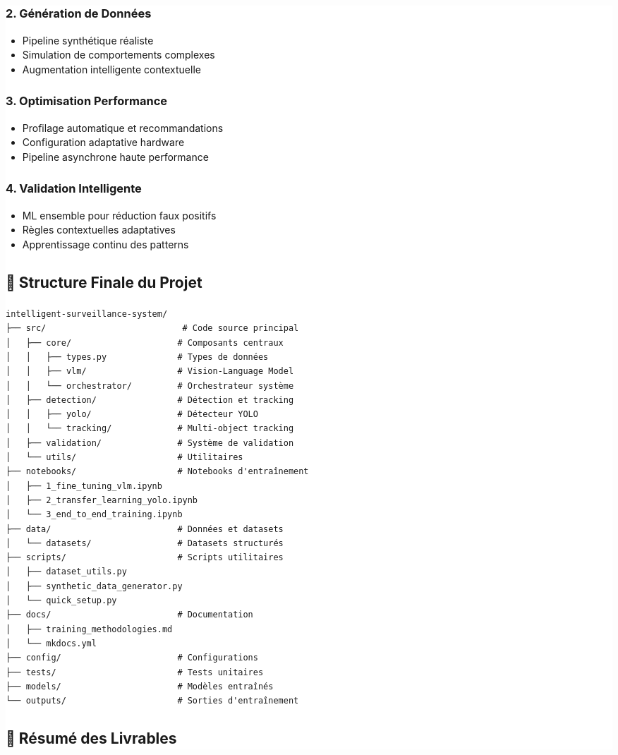 ### 2. **Génération de Données**
- Pipeline synthétique réaliste
- Simulation de comportements complexes
- Augmentation intelligente contextuelle

### 3. **Optimisation Performance**
- Profilage automatique et recommandations
- Configuration adaptative hardware
- Pipeline asynchrone haute performance

### 4. **Validation Intelligente**
- ML ensemble pour réduction faux positifs
- Règles contextuelles adaptatives
- Apprentissage continu des patterns

## 📁 Structure Finale du Projet

```
intelligent-surveillance-system/
├── src/                           # Code source principal
│   ├── core/                     # Composants centraux
│   │   ├── types.py              # Types de données
│   │   ├── vlm/                  # Vision-Language Model
│   │   └── orchestrator/         # Orchestrateur système
│   ├── detection/                # Détection et tracking
│   │   ├── yolo/                 # Détecteur YOLO
│   │   └── tracking/             # Multi-object tracking
│   ├── validation/               # Système de validation
│   └── utils/                    # Utilitaires
├── notebooks/                    # Notebooks d'entraînement
│   ├── 1_fine_tuning_vlm.ipynb
│   ├── 2_transfer_learning_yolo.ipynb
│   └── 3_end_to_end_training.ipynb
├── data/                         # Données et datasets
│   └── datasets/                 # Datasets structurés
├── scripts/                      # Scripts utilitaires
│   ├── dataset_utils.py
│   ├── synthetic_data_generator.py
│   └── quick_setup.py
├── docs/                         # Documentation
│   ├── training_methodologies.md
│   └── mkdocs.yml
├── config/                       # Configurations
├── tests/                        # Tests unitaires
├── models/                       # Modèles entraînés
└── outputs/                      # Sorties d'entraînement
```

## 🎉 Résumé des Livrables
